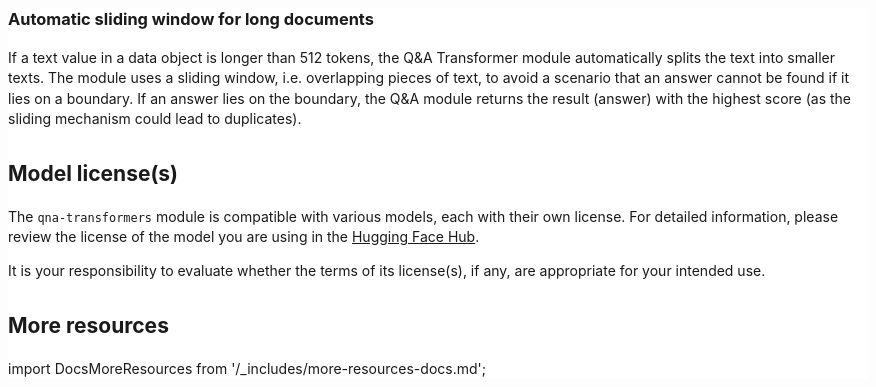 ### Automatic sliding window for long documents

If a text value in a data object is longer than 512 tokens, the Q&A Transformer module automatically splits the text into smaller texts. The module uses a sliding window, i.e. overlapping pieces of text, to avoid a scenario that an answer cannot be found if it lies on a boundary. If an answer lies on the boundary, the Q&A module returns the result (answer) with the highest score (as the sliding mechanism could lead to duplicates).

## Model license(s)

The `qna-transformers` module is compatible with various models, each with their own license. For detailed information, please review the license of the model you are using in the [Hugging Face Hub](https://huggingface.co/models).

It is your responsibility to evaluate whether the terms of its license(s), if any, are appropriate for your intended use.


## More resources

import DocsMoreResources from '/_includes/more-resources-docs.md';

<DocsMoreResources />
